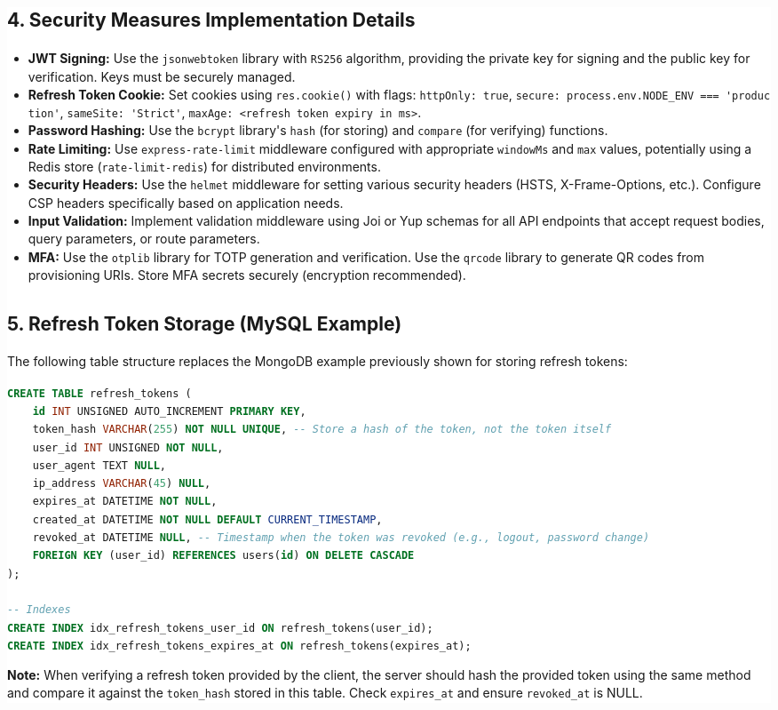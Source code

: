 ## 4. Security Measures Implementation Details

*   **JWT Signing:** Use the `jsonwebtoken` library with `RS256` algorithm, providing the private key for signing and the public key for verification. Keys must be securely managed.
*   **Refresh Token Cookie:** Set cookies using `res.cookie()` with flags: `httpOnly: true`, `secure: process.env.NODE_ENV === 'production'`, `sameSite: 'Strict'`, `maxAge: <refresh token expiry in ms>`.
*   **Password Hashing:** Use the `bcrypt` library's `hash` (for storing) and `compare` (for verifying) functions.
*   **Rate Limiting:** Use `express-rate-limit` middleware configured with appropriate `windowMs` and `max` values, potentially using a Redis store (`rate-limit-redis`) for distributed environments.
*   **Security Headers:** Use the `helmet` middleware for setting various security headers (HSTS, X-Frame-Options, etc.). Configure CSP headers specifically based on application needs.
*   **Input Validation:** Implement validation middleware using Joi or Yup schemas for all API endpoints that accept request bodies, query parameters, or route parameters.
*   **MFA:** Use the `otplib` library for TOTP generation and verification. Use the `qrcode` library to generate QR codes from provisioning URIs. Store MFA secrets securely (encryption recommended).

## 5. Refresh Token Storage (MySQL Example)

The following table structure replaces the MongoDB example previously shown for storing refresh tokens:

```sql
CREATE TABLE refresh_tokens (
    id INT UNSIGNED AUTO_INCREMENT PRIMARY KEY,
    token_hash VARCHAR(255) NOT NULL UNIQUE, -- Store a hash of the token, not the token itself
    user_id INT UNSIGNED NOT NULL,
    user_agent TEXT NULL,
    ip_address VARCHAR(45) NULL,
    expires_at DATETIME NOT NULL,
    created_at DATETIME NOT NULL DEFAULT CURRENT_TIMESTAMP,
    revoked_at DATETIME NULL, -- Timestamp when the token was revoked (e.g., logout, password change)
    FOREIGN KEY (user_id) REFERENCES users(id) ON DELETE CASCADE
);

-- Indexes
CREATE INDEX idx_refresh_tokens_user_id ON refresh_tokens(user_id);
CREATE INDEX idx_refresh_tokens_expires_at ON refresh_tokens(expires_at);
```

**Note:** When verifying a refresh token provided by the client, the server should hash the provided token using the same method and compare it against the `token_hash` stored in this table. Check `expires_at` and ensure `revoked_at` is NULL.